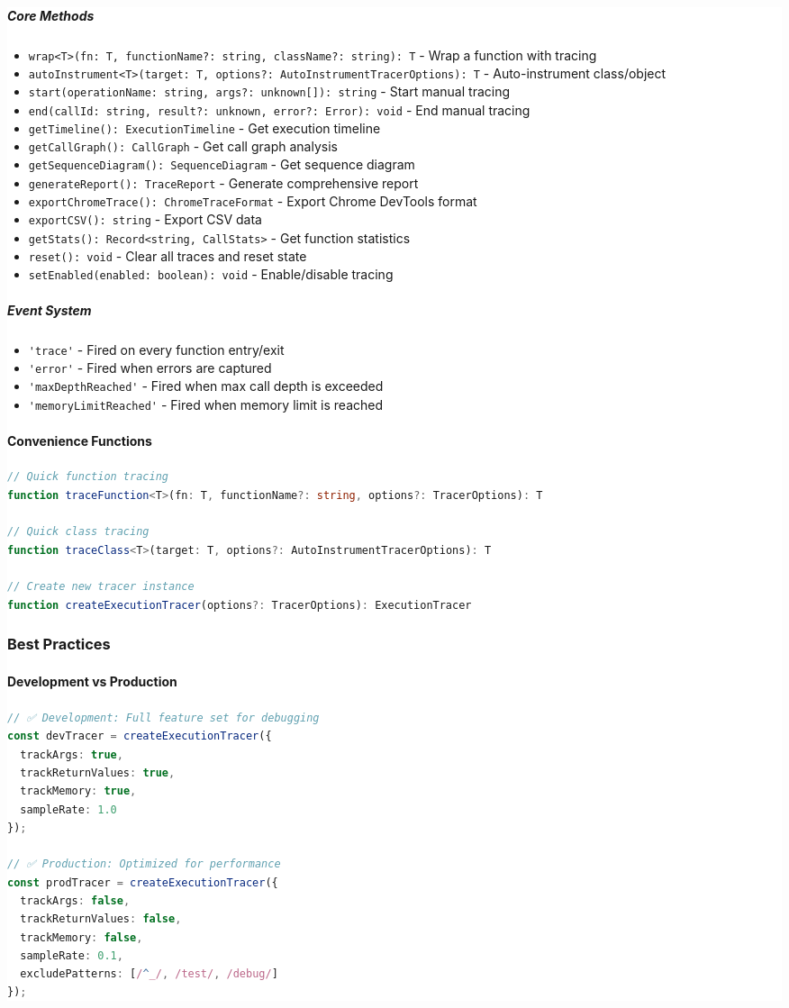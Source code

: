 ##### Core Methods
- `wrap<T>(fn: T, functionName?: string, className?: string): T` - Wrap a function with tracing
- `autoInstrument<T>(target: T, options?: AutoInstrumentTracerOptions): T` - Auto-instrument class/object
- `start(operationName: string, args?: unknown[]): string` - Start manual tracing
- `end(callId: string, result?: unknown, error?: Error): void` - End manual tracing
- `getTimeline(): ExecutionTimeline` - Get execution timeline
- `getCallGraph(): CallGraph` - Get call graph analysis
- `getSequenceDiagram(): SequenceDiagram` - Get sequence diagram
- `generateReport(): TraceReport` - Generate comprehensive report
- `exportChromeTrace(): ChromeTraceFormat` - Export Chrome DevTools format
- `exportCSV(): string` - Export CSV data
- `getStats(): Record<string, CallStats>` - Get function statistics
- `reset(): void` - Clear all traces and reset state
- `setEnabled(enabled: boolean): void` - Enable/disable tracing

##### Event System
- `'trace'` - Fired on every function entry/exit
- `'error'` - Fired when errors are captured
- `'maxDepthReached'` - Fired when max call depth is exceeded
- `'memoryLimitReached'` - Fired when memory limit is reached

#### Convenience Functions
```typescript
// Quick function tracing
function traceFunction<T>(fn: T, functionName?: string, options?: TracerOptions): T

// Quick class tracing  
function traceClass<T>(target: T, options?: AutoInstrumentTracerOptions): T

// Create new tracer instance
function createExecutionTracer(options?: TracerOptions): ExecutionTracer
```

### Best Practices

#### Development vs Production
```typescript
// ✅ Development: Full feature set for debugging
const devTracer = createExecutionTracer({
  trackArgs: true,
  trackReturnValues: true,
  trackMemory: true,
  sampleRate: 1.0
});

// ✅ Production: Optimized for performance
const prodTracer = createExecutionTracer({
  trackArgs: false,
  trackReturnValues: false,
  trackMemory: false,
  sampleRate: 0.1,
  excludePatterns: [/^_/, /test/, /debug/]
});
```
